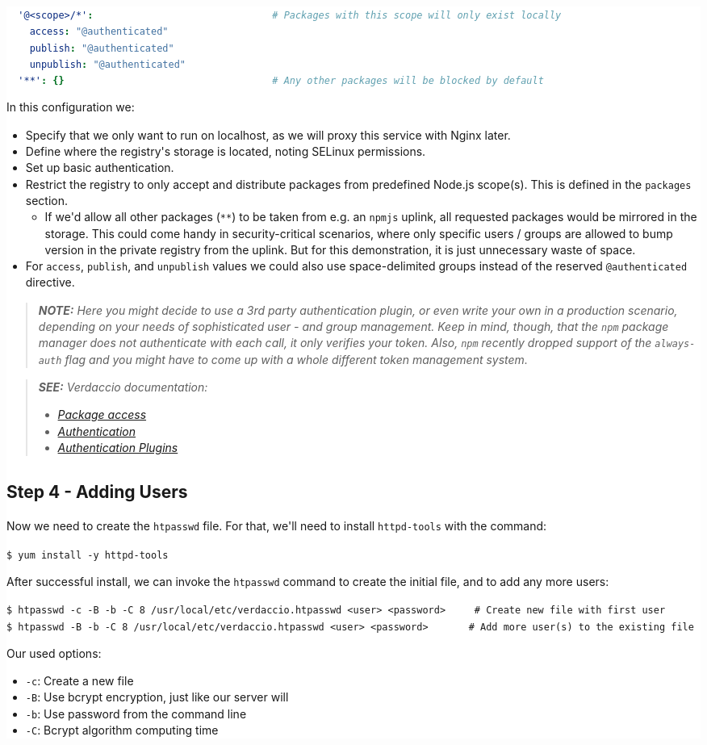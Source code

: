 ```yml
  '@<scope>/*':                               # Packages with this scope will only exist locally
    access: "@authenticated"
    publish: "@authenticated"
    unpublish: "@authenticated"
  '**': {}                                    # Any other packages will be blocked by default
```

In this configuration we:

- Specify that we only want to run on localhost, as we will proxy this service with Nginx later.
- Define where the registry's storage is located, noting SELinux permissions.
- Set up basic authentication.
- Restrict the registry to only accept and distribute packages from predefined Node.js scope(s). This is defined in the `packages` section.
  - If we'd allow all other packages (`**`) to be taken from e.g. an `npmjs` uplink, all requested packages would be mirrored in the storage. This could come handy in security-critical scenarios, where only specific users / groups are allowed to bump version in the private registry from the uplink. But for this demonstration, it is just unnecessary waste of space.
- For `access`, `publish`, and `unpublish` values we could also use space-delimited groups instead of the reserved `@authenticated` directive.

> _**NOTE:** Here you might decide to use a 3rd party authentication plugin, or even write your own in a production scenario, depending on your needs of sophisticated user - and group management. Keep in mind, though, that the `npm` package manager does not authenticate with each call, it only verifies your token. Also, `npm` recently dropped support of the `always-auth` flag and you might have to come up with a whole different token management system._

> _**SEE:** Verdaccio documentation:_
> - _[Package access](https://verdaccio.org/docs/packages "Visit")_
> - _[Authentication](https://verdaccio.org/docs/authentication "Visit")_
> - _[Authentication Plugins](https://verdaccio.org/docs/plugin-auth/#list-community-authentication-plugins "Visit")_

## Step 4 - Adding Users

Now we need to create the `htpasswd` file. For that, we'll need to install `httpd-tools` with the command:

```shell
$ yum install -y httpd-tools
```

After successful install, we can invoke the `htpasswd` command to create the initial file, and to add any more users:

```shell
$ htpasswd -c -B -b -C 8 /usr/local/etc/verdaccio.htpasswd <user> <password>     # Create new file with first user
$ htpasswd -B -b -C 8 /usr/local/etc/verdaccio.htpasswd <user> <password>       # Add more user(s) to the existing file
```

Our used options:

- `-c`: Create a new file
- `-B`: Use bcrypt encryption, just like our server will
- `-b`: Use password from the command line
- `-C`: Bcrypt algorithm computing time
